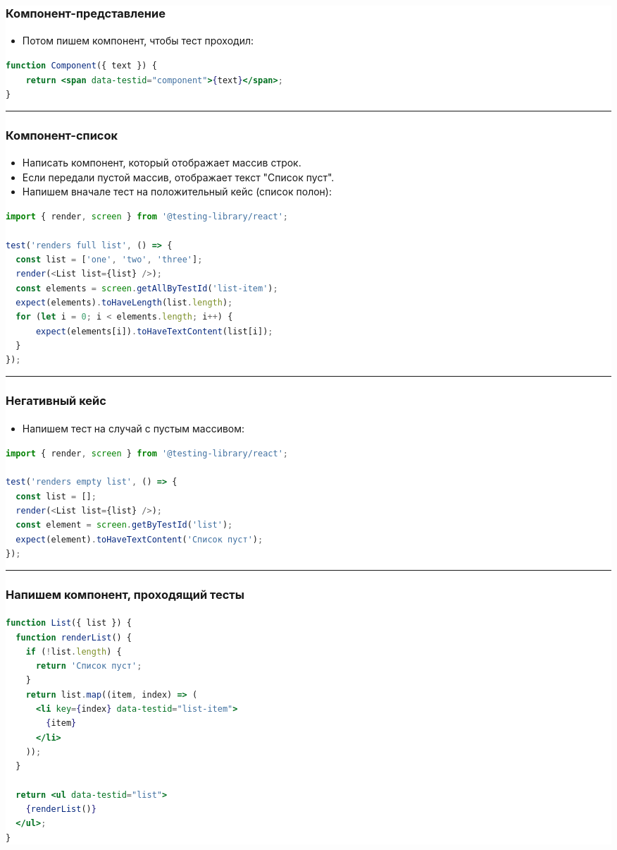 ### Компонент-представление
* Потом пишем компонент, чтобы тест проходил:

```jsx
function Component({ text }) {
    return <span data-testid="component">{text}</span>;
}
```
---

### Компонент-список
* Написать компонент, который отображает массив строк.
* Если передали пустой массив, отображает текст "Список пуст".
* Напишем вначале тест на положительный кейс (список полон):

```js
import { render, screen } from '@testing-library/react';

test('renders full list', () => {
  const list = ['one', 'two', 'three'];
  render(<List list={list} />);
  const elements = screen.getAllByTestId('list-item');
  expect(elements).toHaveLength(list.length);
  for (let i = 0; i < elements.length; i++) {
      expect(elements[i]).toHaveTextContent(list[i]);
  }
});
```
---

### Негативный кейс
* Напишем тест на случай с пустым массивом:

```js
import { render, screen } from '@testing-library/react';

test('renders empty list', () => {
  const list = [];
  render(<List list={list} />);
  const element = screen.getByTestId('list');
  expect(element).toHaveTextContent('Список пуст');
});
```
---

### Напишем компонент, проходящий тесты
```jsx
function List({ list }) {
  function renderList() {
    if (!list.length) {
      return 'Список пуст';
    }
    return list.map((item, index) => (
      <li key={index} data-testid="list-item">
        {item}
      </li>
    ));
  }
    
  return <ul data-testid="list">
    {renderList()}
  </ul>;
}
```